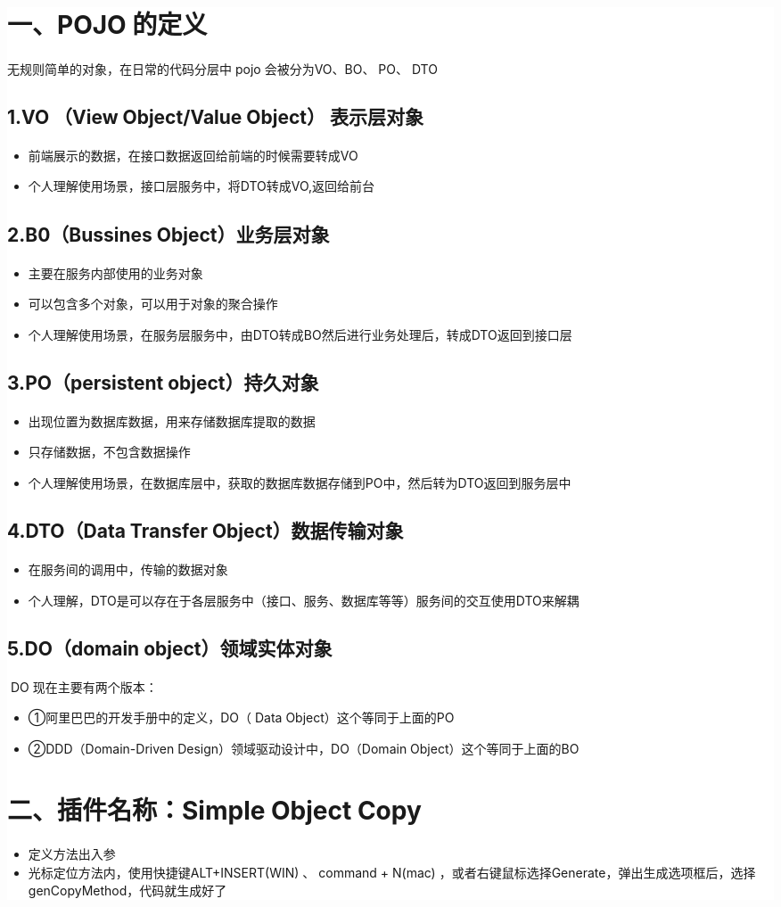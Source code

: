 # 一、POJO 的定义

无规则简单的对象，在日常的代码分层中 pojo 会被分为VO、BO、 PO、 DTO

## 1.VO （View Object/Value Object） 表示层对象

- 前端展示的数据，在接口数据返回给前端的时候需要转成VO

- 个人理解使用场景，接口层服务中，将DTO转成VO,返回给前台

  

## 2.B0（Bussines Object）业务层对象

 - 主要在服务内部使用的业务对象

 - 可以包含多个对象，可以用于对象的聚合操作

 - 个人理解使用场景，在服务层服务中，由DTO转成BO然后进行业务处理后，转成DTO返回到接口层

   

## 3.PO（persistent object）持久对象

 - 出现位置为数据库数据，用来存储数据库提取的数据

 - 只存储数据，不包含数据操作

 - 个人理解使用场景，在数据库层中，获取的数据库数据存储到PO中，然后转为DTO返回到服务层中

   


## 4.DTO（Data Transfer Object）数据传输对象

 - 在服务间的调用中，传输的数据对象

 - 个人理解，DTO是可以存在于各层服务中（接口、服务、数据库等等）服务间的交互使用DTO来解耦

   


## 5.DO（domain object）领域实体对象

​	DO 现在主要有两个版本：

- ①阿里巴巴的开发手册中的定义，DO（ Data Object）这个等同于上面的PO


- ②DDD（Domain-Driven Design）领域驱动设计中，DO（Domain Object）这个等同于上面的BO






# 二、插件名称：Simple Object Copy

- 定义方法出入参
- 光标定位方法内，使用快捷键ALT+INSERT(WIN) 、 command + N(mac) ，或者右键鼠标选择Generate，弹出生成选项框后，选择genCopyMethod，代码就生成好了
